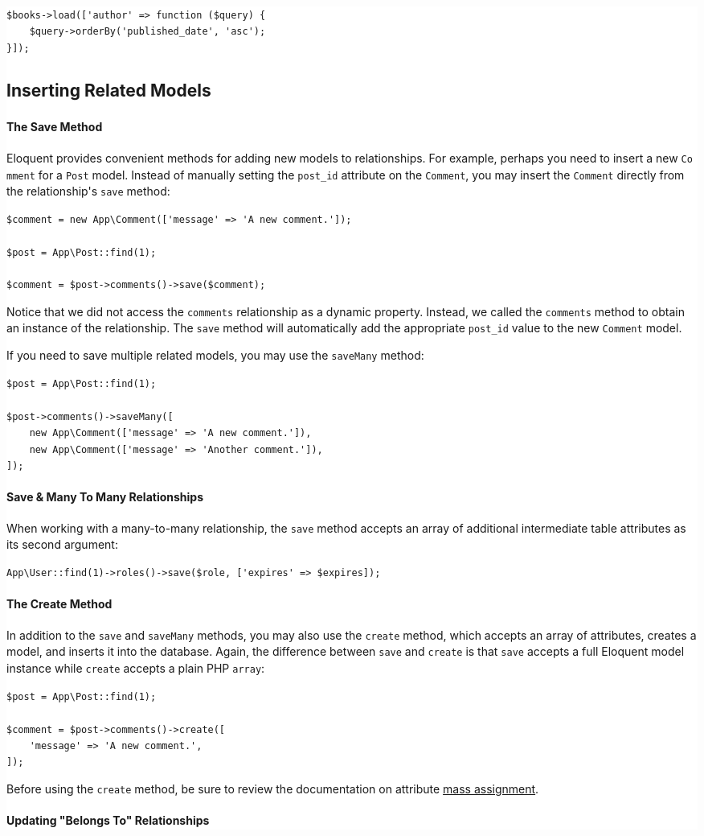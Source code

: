 	$books->load(['author' => function ($query) {
		$query->orderBy('published_date', 'asc');
	}]);

<a name="inserting-related-models"></a>
## Inserting Related Models

#### The Save Method

Eloquent provides convenient methods for adding new models to relationships. For example, perhaps you need to insert a new `Comment` for a `Post` model. Instead of manually setting the `post_id` attribute on the `Comment`, you may insert the `Comment` directly from the relationship's `save` method:

	$comment = new App\Comment(['message' => 'A new comment.']);

	$post = App\Post::find(1);

	$comment = $post->comments()->save($comment);

Notice that we did not access the `comments` relationship as a dynamic property. Instead, we called the `comments` method to obtain an instance of the relationship. The `save` method will automatically add the appropriate `post_id` value to the new `Comment` model.

If you need to save multiple related models, you may use the `saveMany` method:

	$post = App\Post::find(1);

	$post->comments()->saveMany([
		new App\Comment(['message' => 'A new comment.']),
		new App\Comment(['message' => 'Another comment.']),
	]);

#### Save & Many To Many Relationships

When working with a many-to-many relationship, the `save` method accepts an array of additional intermediate table attributes as its second argument:

	App\User::find(1)->roles()->save($role, ['expires' => $expires]);

#### The Create Method

In addition to the `save` and `saveMany` methods, you may also use the `create` method, which accepts an array of attributes, creates a model, and inserts it into the database. Again, the difference between `save` and `create` is that `save` accepts a full Eloquent model instance while `create` accepts a plain PHP `array`:

	$post = App\Post::find(1);

	$comment = $post->comments()->create([
		'message' => 'A new comment.',
	]);

Before using the `create` method, be sure to review the documentation on attribute [mass assignment](/docs/{{version}}/eloquent#mass-assignment).

<a name="updating-belongs-to-relationships"></a>
#### Updating "Belongs To" Relationships
